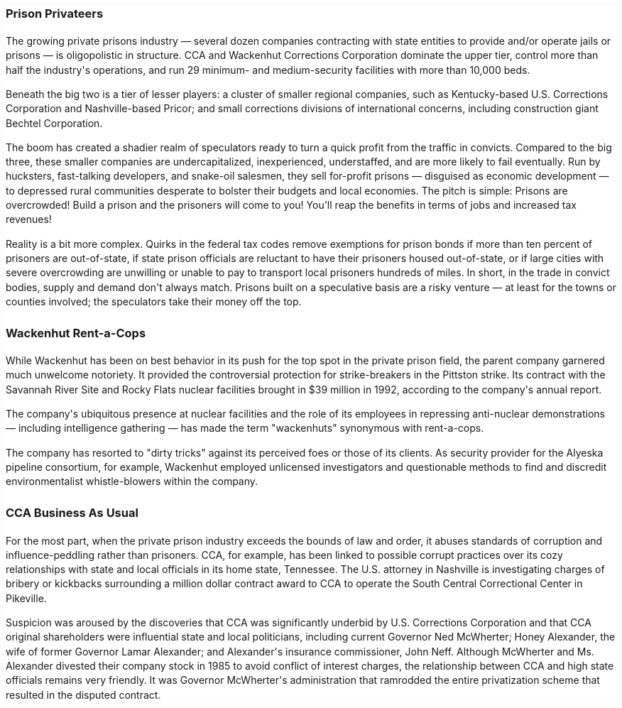 ### Prison Privateers

The growing private prisons industry — several dozen companies contracting with state entities to provide and/or operate jails or prisons — is oligopolistic in structure. CCA and Wackenhut Corrections Corporation dominate the upper tier, control more than half the industry's operations, and run 29 minimum- and medium-security facilities with more than 10,000 beds.

Beneath the big two is a tier of lesser players: a cluster of smaller regional companies, such as Kentucky-based U.S. Corrections Corporation and Nashville-based Pricor; and small corrections divisions of international concerns, including construction giant Bechtel Corporation.

The boom has created a shadier realm of speculators ready to turn a quick profit from the traffic in convicts. Compared to the big three, these smaller companies are undercapitalized, inexperienced, understaffed, and are more likely to fail eventually. Run by hucksters, fast-talking developers, and snake-oil salesmen, they sell for-profit prisons — disguised as economic development — to depressed rural communities desperate to bolster their budgets and local economies. The pitch is simple: Prisons are overcrowded! Build a prison and the prisoners will come to you! You'll reap the benefits in terms of jobs and increased tax revenues!

Reality is a bit more complex. Quirks in the federal tax codes remove exemptions for prison bonds if more than ten percent of prisoners are out-of-state, if state prison officials are reluctant to have their prisoners housed out-of-state, or if large cities with severe overcrowding are unwilling or unable to pay to transport local prisoners hundreds of miles. In short, in the trade in convict bodies, supply and demand don't always match. Prisons built on a speculative basis are a risky venture — at least for the towns or counties involved; the speculators take their money off the top.

### Wackenhut Rent-a-Cops

While Wackenhut has been on best behavior in its push for the top spot in the private prison field, the parent company garnered much unwelcome notoriety. It provided the controversial protection for strike-breakers in the Pittston strike. Its contract with the Savannah River Site and Rocky Flats nuclear facilities brought in $39 million in 1992, according to the company's annual report.

The company's ubiquitous presence at nuclear facilities and the role of its employees in repressing anti-nuclear demonstrations — including intelligence gathering — has made the term "wackenhuts" synonymous with rent-a-cops.

The company has resorted to "dirty tricks" against its perceived foes or those of its clients. As security provider for the Alyeska pipeline consortium, for example, Wackenhut employed unlicensed investigators and questionable methods to find and discredit environmentalist whistle-blowers within the company.

### CCA Business As Usual

For the most part, when the private prison industry exceeds the bounds of law and order, it abuses standards of corruption and influence-peddling rather than prisoners. CCA, for example, has been linked to possible corrupt practices over its cozy relationships with state and local officials in its home state, Tennessee. The U.S. attorney in Nashville is investigating charges of bribery or kickbacks surrounding a million dollar contract award to CCA to operate the South Central Correctional Center in Pikeville.

Suspicion was aroused by the discoveries that CCA was significantly underbid by U.S. Corrections Corporation and that CCA original shareholders were influential state and local politicians, including current Governor Ned McWherter; Honey Alexander, the wife of former Governor Lamar Alexander; and Alexander's insurance commissioner, John Neff. Although McWherter and Ms. Alexander divested their company stock in 1985 to avoid conflict of interest charges, the relationship between CCA and high state officials remains very friendly. It was Governor McWherter's administration that ramrodded the entire privatization scheme that resulted in the disputed contract.
